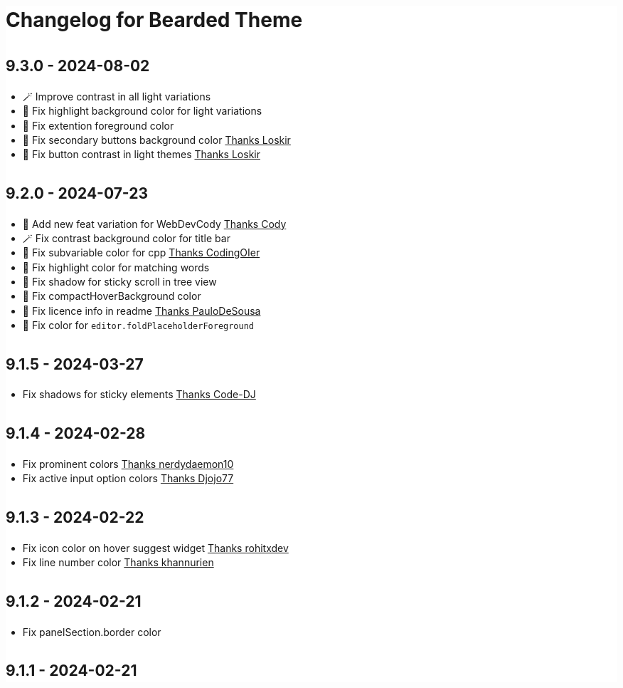 # Changelog for Bearded Theme

## 9.3.0 - 2024-08-02

- 🪄 Improve contrast in all light variations
- 🐛 Fix highlight background color for light variations
- 🐛 Fix extention foreground color
- 🐛 Fix secondary buttons background color [Thanks Loskir](https://github.com/BeardedBear/bearded-theme/issues/191)
- 🐛 Fix button contrast in light themes [Thanks Loskir](https://github.com/BeardedBear/bearded-theme/issues/190)

## 9.2.0 - 2024-07-23

- 🎉 Add new feat variation for WebDevCody [Thanks Cody](https://github.com/webdevcody)
- 🪄 Fix contrast background color for title bar
- 🐛 Fix subvariable color for cpp [Thanks CodingOIer](https://github.com/BeardedBear/bearded-theme/issues/177)
- 🐛 Fix highlight color for matching words
- 🐛 Fix shadow for sticky scroll in tree view
- 🐛 Fix compactHoverBackground color
- 🐛 Fix licence info in readme [Thanks PauloDeSousa](https://github.com/BeardedBear/bearded-theme/issues/185)
- 🐛 Fix color for `editor.foldPlaceholderForeground`

## 9.1.5 - 2024-03-27

- Fix shadows for sticky elements [Thanks Code-DJ](https://github.com/BeardedBear/bearded-theme/issues/163)

## 9.1.4 - 2024-02-28

- Fix prominent colors [Thanks nerdydaemon10](https://github.com/BeardedBear/bearded-theme/issues/158)
- Fix active input option colors [Thanks Djojo77](https://github.com/BeardedBear/bearded-theme/issues/159)

## 9.1.3 - 2024-02-22

- Fix icon color on hover suggest widget [Thanks rohitxdev](https://github.com/BeardedBear/bearded-theme/issues/153)
- Fix line number color [Thanks khannurien](https://github.com/BeardedBear/bearded-theme/issues/154)

## 9.1.2 - 2024-02-21

- Fix panelSection.border color

## 9.1.1 - 2024-02-21
